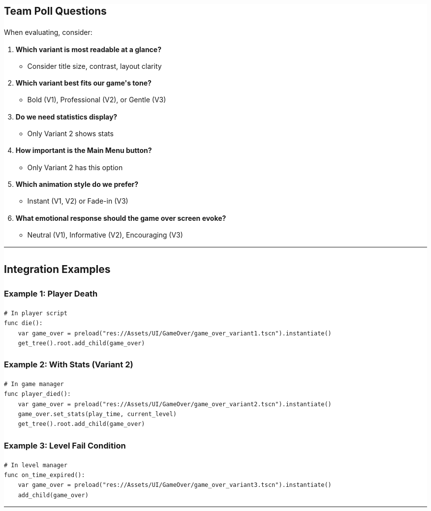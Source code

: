 
## Team Poll Questions

When evaluating, consider:

1. **Which variant is most readable at a glance?**
   - Consider title size, contrast, layout clarity

2. **Which variant best fits our game's tone?**
   - Bold (V1), Professional (V2), or Gentle (V3)

3. **Do we need statistics display?**
   - Only Variant 2 shows stats

4. **How important is the Main Menu button?**
   - Only Variant 2 has this option

5. **Which animation style do we prefer?**
   - Instant (V1, V2) or Fade-in (V3)

6. **What emotional response should the game over screen evoke?**
   - Neutral (V1), Informative (V2), Encouraging (V3)

---

## Integration Examples

### Example 1: Player Death
```gdscript
# In player script
func die():
    var game_over = preload("res://Assets/UI/GameOver/game_over_variant1.tscn").instantiate()
    get_tree().root.add_child(game_over)
```

### Example 2: With Stats (Variant 2)
```gdscript
# In game manager
func player_died():
    var game_over = preload("res://Assets/UI/GameOver/game_over_variant2.tscn").instantiate()
    game_over.set_stats(play_time, current_level)
    get_tree().root.add_child(game_over)
```

### Example 3: Level Fail Condition
```gdscript
# In level manager
func on_time_expired():
    var game_over = preload("res://Assets/UI/GameOver/game_over_variant3.tscn").instantiate()
    add_child(game_over)
```

---
